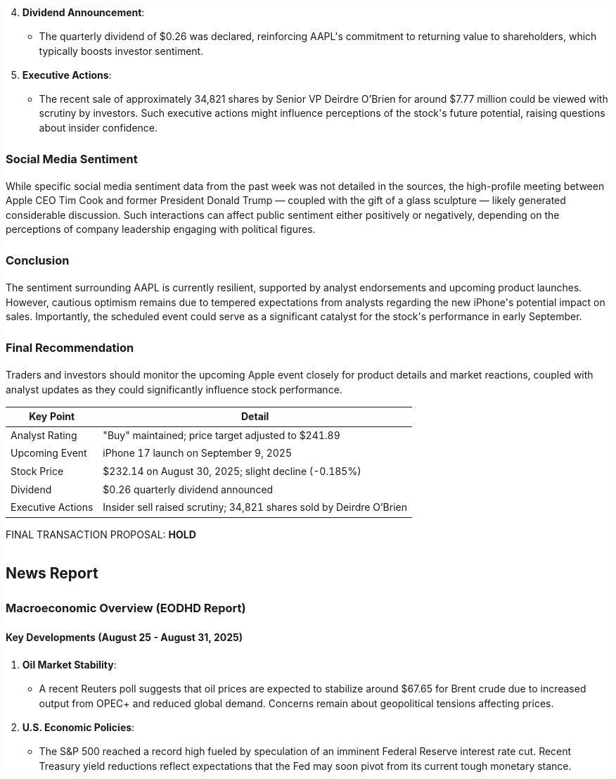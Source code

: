 4. **Dividend Announcement**:
   - The quarterly dividend of $0.26 was declared, reinforcing AAPL's commitment to returning value to shareholders, which typically boosts investor sentiment.

5. **Executive Actions**:
   - The recent sale of approximately 34,821 shares by Senior VP Deirdre O’Brien for around $7.77 million could be viewed with scrutiny by investors. Such executive actions might influence perceptions of the stock's future potential, raising questions about insider confidence.

### Social Media Sentiment
While specific social media sentiment data from the past week was not detailed in the sources, the high-profile meeting between Apple CEO Tim Cook and former President Donald Trump — coupled with the gift of a glass sculpture — likely generated considerable discussion. Such interactions can affect public sentiment either positively or negatively, depending on the perceptions of company leadership engaging with political figures.

### Conclusion
The sentiment surrounding AAPL is currently resilient, supported by analyst endorsements and upcoming product launches. However, cautious optimism remains due to tempered expectations from analysts regarding the new iPhone's potential impact on sales. Importantly, the scheduled event could serve as a significant catalyst for the stock's performance in early September.

### Final Recommendation
Traders and investors should monitor the upcoming Apple event closely for product details and market reactions, coupled with analyst updates as they could significantly influence stock performance.

| Key Point                       | Detail                                                             |
|---------------------------------|--------------------------------------------------------------------|
| Analyst Rating                  | "Buy" maintained; price target adjusted to $241.89                |
| Upcoming Event                  | iPhone 17 launch on September 9, 2025                              |
| Stock Price                     | $232.14 on August 30, 2025; slight decline (-0.185%)              |
| Dividend                         | $0.26 quarterly dividend announced                                  |
| Executive Actions               | Insider sell raised scrutiny; 34,821 shares sold by Deirdre O’Brien|

FINAL TRANSACTION PROPOSAL: **HOLD**

## News Report

### Macroeconomic Overview (EODHD Report)

#### Key Developments (August 25 - August 31, 2025)

1. **Oil Market Stability**: 
   - A recent Reuters poll suggests that oil prices are expected to stabilize around $67.65 for Brent crude due to increased output from OPEC+ and reduced global demand. Concerns remain about geopolitical tensions affecting prices.
  
2. **U.S. Economic Policies**:
   - The S&P 500 reached a record high fueled by speculation of an imminent Federal Reserve interest rate cut. Recent Treasury yield reductions reflect expectations that the Fed may soon pivot from its current tough monetary stance.
